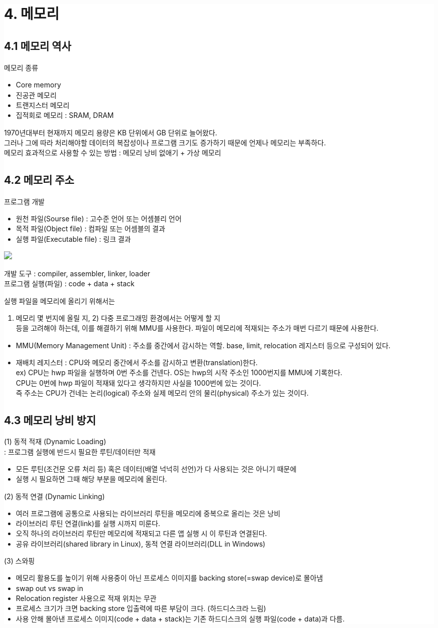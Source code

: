 # 4. 메모리
## 4.1 메모리 역사
메모리 종류   
- Core memory   
- 진공관 메모리   
- 트랜지스터 메모리   
- 집적회로 메모리 : SRAM, DRAM   
   
1970년대부터 현재까지 메모리 용량은 KB 단위에서 GB 단위로 늘어왔다.   
그러나 그에 따라 처리해야할 데이터의 복잡성이나 프로그램 크기도 증가하기 때문에 언제나 메모리는 부족하다.   
메모리 효과적으로 사용할 수 있는 방법 : 메모리 낭비 없애기 + 가상 메모리   

## 4.2 메모리 주소
프로그램 개발   
- 원천 파일(Sourse file) : 고수준 언어 또는 어셈블리 언어   
- 목적 파일(Object file) : 컴파일 또는 어셈블의 결과   
- 실행 파일(Executable file) : 링크 결과   
<img width='500px' src='https://user-images.githubusercontent.com/31424628/147451032-46da86c3-ce28-42a7-92d1-cb9af58d9691.png' />
   
개발 도구 : compiler, assembler, linker, loader   
프로그램 실행(파일) : code + data + stack   
   
실행 파일을 메모리에 올리기 위해서는   
1) 메모리 몇 번지에 올릴 지, 2) 다중 프로그래밍 환경에서는 어떻게 할 지   
등을 고려해야 하는데, 이를 해결하기 위해 MMU를 사용한다. 파일이 메모리에 적재되는 주소가 매번 다르기 때문에 사용한다.   
* MMU(Memory Management Unit) : 주소를 중간에서 감시하는 역할. base, limit, relocation 레지스터 등으로 구성되어 있다.   
- 재배치 레지스터 : CPU와 메모리 중간에서 주소를 감시하고 변환(translation)한다.   
  ex) CPU는 hwp 파일을 실행하며 0번 주소를 건넨다. OS는 hwp의 시작 주소인 1000번지를 MMU에 기록한다.   
      CPU는 0번에 hwp 파일이 적재돼 있다고 생각하지만 사실을 1000번에 있는 것이다.   
즉 주소는 CPU가 건네는 논리(logical) 주소와 실제 메모리 안의 물리(physical) 주소가 있는 것이다.   
   
## 4.3 메모리 낭비 방지
(1) 동적 적재 (Dynamic Loading)   
: 프로그램 실행에 반드시 필요한 루틴/데이터만 적재   
- 모든 루틴(조건문 오류 처리 등) 혹은 데이터(배열 넉넉히 선언)가 다 사용되는 것은 아니기 때문에   
- 실행 시 필요하면 그때 해당 부분을 메모리에 올린다.
   
(2) 동적 연결 (Dynamic Linking)   
- 여러 프로그램에 공통으로 사용되는 라이브러리 루틴을 메모리에 중복으로 올리는 것은 낭비   
- 라이브러리 루틴 연결(link)를 실행 시까지 미룬다.   
- 오직 하나의 라이브러리 루틴만 메모리에 적재되고 다른 앱 실행 시 이 루틴과 연결된다.   
- 공유 라이브러리(shared library in Linux), 동적 연결 라이브러리(DLL in Windows)   
   
(3) 스와핑   
- 메모리 활용도를 높이기 위해 사용중이 아닌 프로세스 이미지를 backing store(=swap device)로 몰아냄   
- swap out vs swap in   
- Relocation register 사용으로 적재 위치는 무관   
- 프로세스 크기가 크면 backing store 입출력에 따른 부담이 크다. (하드디스크라 느림)   
- 사용 안해 몰아낸 프로세스 이미지(code + data + stack)는 기존 하드디스크의 실행 파일(code + data)과 다름.   
